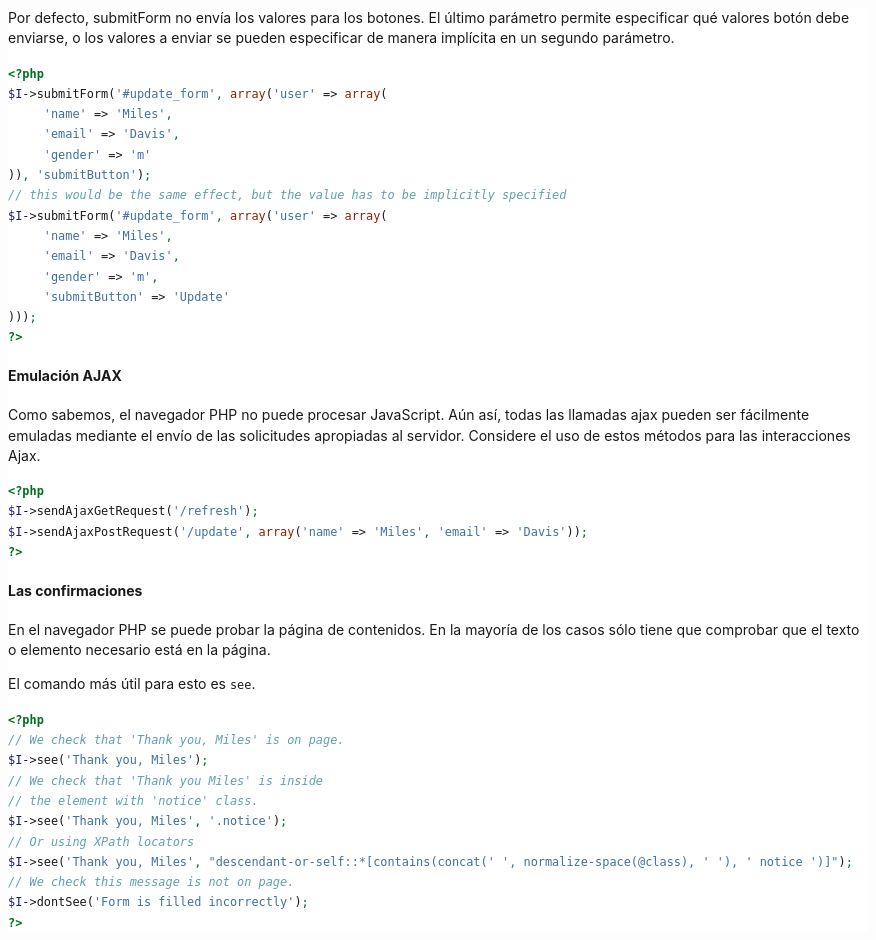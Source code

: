 Por defecto, submitForm no envía los valores para los botones. El último parámetro permite especificar qué valores botón debe enviarse, o los valores a enviar se pueden especificar de manera implícita en un segundo parámetro.


```php
<?php
$I->submitForm('#update_form', array('user' => array(
     'name' => 'Miles',
     'email' => 'Davis',
     'gender' => 'm'
)), 'submitButton');
// this would be the same effect, but the value has to be implicitly specified
$I->submitForm('#update_form', array('user' => array(
     'name' => 'Miles',
     'email' => 'Davis',
     'gender' => 'm',
	 'submitButton' => 'Update'
)));
?>
```

#### Emulación AJAX 

Como sabemos, el navegador PHP no puede procesar JavaScript. Aún así, todas las llamadas ajax pueden ser fácilmente emuladas mediante el envío de las solicitudes apropiadas al servidor. Considere el uso de estos métodos para las interacciones Ajax.

```php
<?php
$I->sendAjaxGetRequest('/refresh');
$I->sendAjaxPostRequest('/update', array('name' => 'Miles', 'email' => 'Davis'));
?>
```

#### Las confirmaciones

En el navegador PHP se puede probar la página de contenidos. En la mayoría de los casos sólo tiene que comprobar que el texto o elemento necesario está en la página. 

El comando más útil para esto es `see`.

```php
<?php
// We check that 'Thank you, Miles' is on page.
$I->see('Thank you, Miles');
// We check that 'Thank you Miles' is inside 
// the element with 'notice' class.
$I->see('Thank you, Miles', '.notice');
// Or using XPath locators
$I->see('Thank you, Miles', "descendant-or-self::*[contains(concat(' ', normalize-space(@class), ' '), ' notice ')]");
// We check this message is not on page.
$I->dontSee('Form is filled incorrectly');
?>
```
